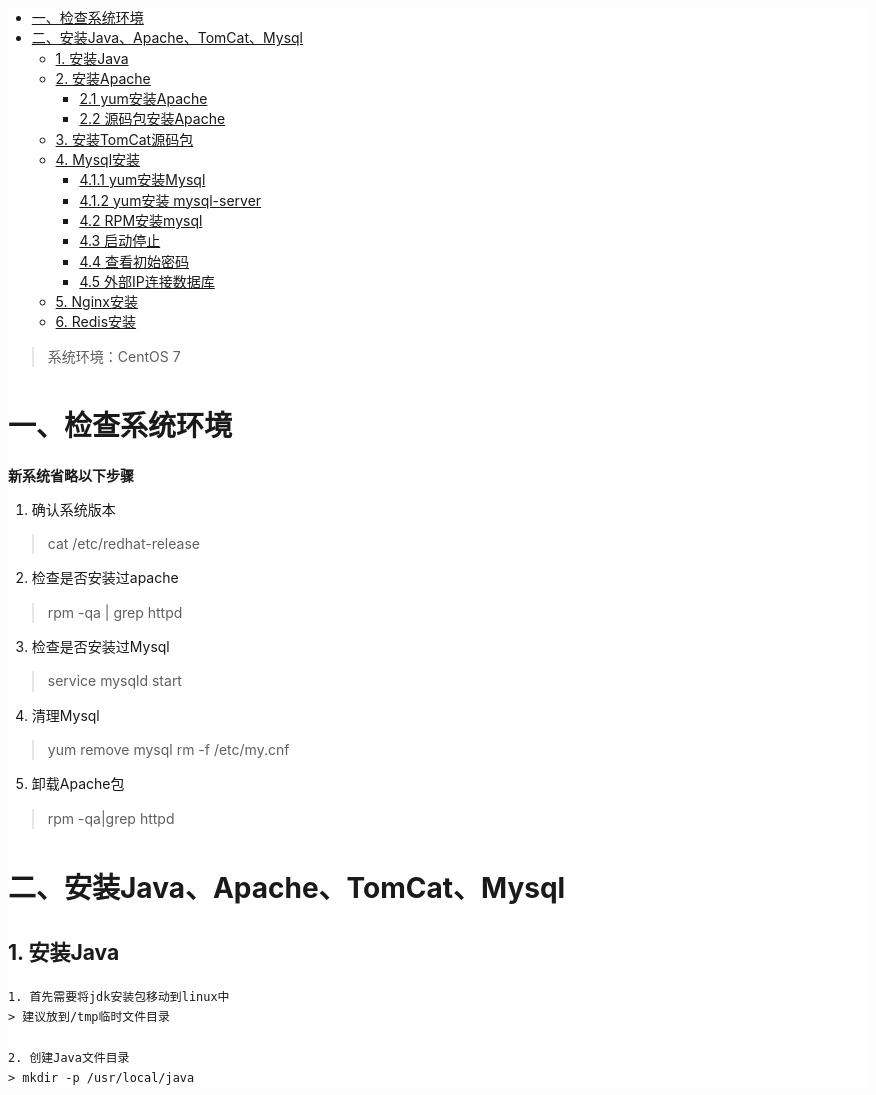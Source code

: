 - [一、检查系统环境](#一检查系统环境)
- [二、安装Java、Apache、TomCat、Mysql](#二安装javaapachetomcatmysql)
  - [1. 安装Java](#1-安装java)
  - [2. 安装Apache](#2-安装apache)
    - [2.1 yum安装Apache](#21-yum安装apache)
    - [2.2 源码包安装Apache](#22-源码包安装apache)
  - [3. 安装TomCat源码包](#3-安装tomcat源码包)
  - [4. Mysql安装](#4-mysql安装)
    - [4.1.1 yum安装Mysql](#411-yum安装mysql)
    - [4.1.2 yum安装 mysql-server](#412-yum安装-mysql-server)
    - [4.2 RPM安装mysql](#42-rpm安装mysql)
    - [4.3 启动停止](#43-启动停止)
    - [4.4 查看初始密码](#44-查看初始密码)
    - [4.5 外部IP连接数据库](#45-外部ip连接数据库)
  - [5. Nginx安装](#5-nginx安装)
  - [6. Redis安装](#6-redis安装)


> 系统环境：CentOS 7

# 一、检查系统环境

**新系统省略以下步骤**

1. 确认系统版本

> cat /etc/redhat-release

2. 检查是否安装过apache

> rpm -qa | grep httpd

3. 检查是否安装过Mysql

> service mysqld start

4. 清理Mysql

>yum remove mysql
 rm -f /etc/my.cnf

5. 卸载Apache包

> rpm -qa|grep httpd

# 二、安装Java、Apache、TomCat、Mysql

## 1. 安装Java

    1. 首先需要将jdk安装包移动到linux中
    > 建议放到/tmp临时文件目录

    2. 创建Java文件目录
    > mkdir -p /usr/local/java
